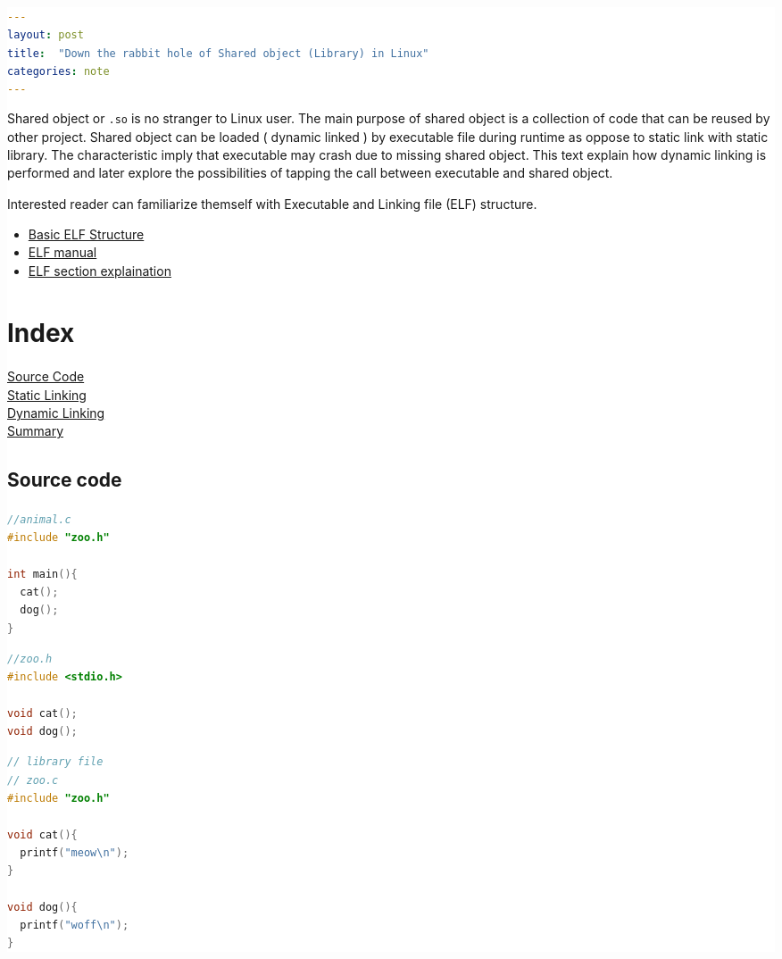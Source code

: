 ```yaml
---
layout: post
title:  "Down the rabbit hole of Shared object (Library) in Linux"
categories: note
---
```


Shared object or `.so` is no stranger to Linux user. The main purpose of shared object is a collection of code that can be reused by other project. Shared object can be loaded ( dynamic linked ) by executable file during runtime as oppose to static link with static library. The characteristic imply that executable may crash due to missing shared object. This text explain how dynamic linking is performed and later explore the possibilities of tapping the call between executable and shared object. 

Interested reader can familiarize themself with Executable and Linking file (ELF) structure.  
- [Basic ELF Structure](https://github.com/cirosantilli/assembly-cheat/blob/a0a2d3dfa58e010493104dcdd95e72776e3d3983/elf-hello-world.md)  
- [ELF manual](http://man7.org/linux/man-pages/man5/elf.5.html)  
- [ELF section explaination](https://www.cs.stevens.edu/~jschauma/631/elf.html)

# Index
[Source Code](#sourcecode)  
[Static Linking](#static)  
[Dynamic Linking](#dynamic)  
[Summary](#summary)

## <a name=sourcecode></a> Source code 

```c
//animal.c
#include "zoo.h"

int main(){
  cat();
  dog();
}
```

```c
//zoo.h
#include <stdio.h>

void cat();
void dog();
```

```c
// library file
// zoo.c
#include "zoo.h"

void cat(){
  printf("meow\n");
}

void dog(){
  printf("woff\n");
}
```
